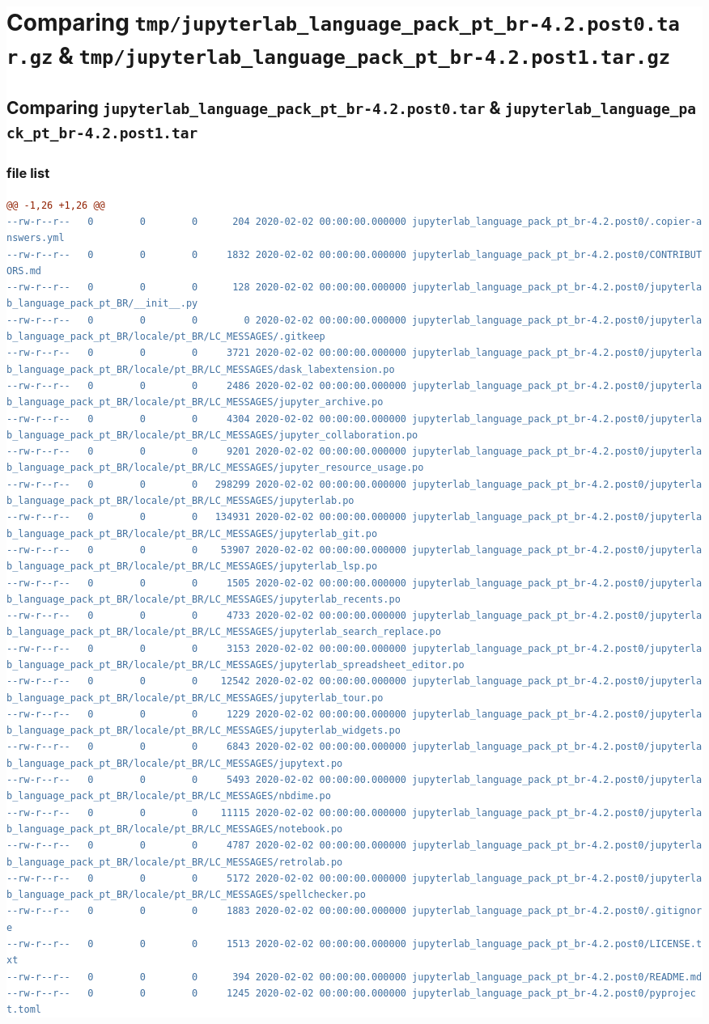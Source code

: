 # Comparing `tmp/jupyterlab_language_pack_pt_br-4.2.post0.tar.gz` & `tmp/jupyterlab_language_pack_pt_br-4.2.post1.tar.gz`

## Comparing `jupyterlab_language_pack_pt_br-4.2.post0.tar` & `jupyterlab_language_pack_pt_br-4.2.post1.tar`

### file list

```diff
@@ -1,26 +1,26 @@
--rw-r--r--   0        0        0      204 2020-02-02 00:00:00.000000 jupyterlab_language_pack_pt_br-4.2.post0/.copier-answers.yml
--rw-r--r--   0        0        0     1832 2020-02-02 00:00:00.000000 jupyterlab_language_pack_pt_br-4.2.post0/CONTRIBUTORS.md
--rw-r--r--   0        0        0      128 2020-02-02 00:00:00.000000 jupyterlab_language_pack_pt_br-4.2.post0/jupyterlab_language_pack_pt_BR/__init__.py
--rw-r--r--   0        0        0        0 2020-02-02 00:00:00.000000 jupyterlab_language_pack_pt_br-4.2.post0/jupyterlab_language_pack_pt_BR/locale/pt_BR/LC_MESSAGES/.gitkeep
--rw-r--r--   0        0        0     3721 2020-02-02 00:00:00.000000 jupyterlab_language_pack_pt_br-4.2.post0/jupyterlab_language_pack_pt_BR/locale/pt_BR/LC_MESSAGES/dask_labextension.po
--rw-r--r--   0        0        0     2486 2020-02-02 00:00:00.000000 jupyterlab_language_pack_pt_br-4.2.post0/jupyterlab_language_pack_pt_BR/locale/pt_BR/LC_MESSAGES/jupyter_archive.po
--rw-r--r--   0        0        0     4304 2020-02-02 00:00:00.000000 jupyterlab_language_pack_pt_br-4.2.post0/jupyterlab_language_pack_pt_BR/locale/pt_BR/LC_MESSAGES/jupyter_collaboration.po
--rw-r--r--   0        0        0     9201 2020-02-02 00:00:00.000000 jupyterlab_language_pack_pt_br-4.2.post0/jupyterlab_language_pack_pt_BR/locale/pt_BR/LC_MESSAGES/jupyter_resource_usage.po
--rw-r--r--   0        0        0   298299 2020-02-02 00:00:00.000000 jupyterlab_language_pack_pt_br-4.2.post0/jupyterlab_language_pack_pt_BR/locale/pt_BR/LC_MESSAGES/jupyterlab.po
--rw-r--r--   0        0        0   134931 2020-02-02 00:00:00.000000 jupyterlab_language_pack_pt_br-4.2.post0/jupyterlab_language_pack_pt_BR/locale/pt_BR/LC_MESSAGES/jupyterlab_git.po
--rw-r--r--   0        0        0    53907 2020-02-02 00:00:00.000000 jupyterlab_language_pack_pt_br-4.2.post0/jupyterlab_language_pack_pt_BR/locale/pt_BR/LC_MESSAGES/jupyterlab_lsp.po
--rw-r--r--   0        0        0     1505 2020-02-02 00:00:00.000000 jupyterlab_language_pack_pt_br-4.2.post0/jupyterlab_language_pack_pt_BR/locale/pt_BR/LC_MESSAGES/jupyterlab_recents.po
--rw-r--r--   0        0        0     4733 2020-02-02 00:00:00.000000 jupyterlab_language_pack_pt_br-4.2.post0/jupyterlab_language_pack_pt_BR/locale/pt_BR/LC_MESSAGES/jupyterlab_search_replace.po
--rw-r--r--   0        0        0     3153 2020-02-02 00:00:00.000000 jupyterlab_language_pack_pt_br-4.2.post0/jupyterlab_language_pack_pt_BR/locale/pt_BR/LC_MESSAGES/jupyterlab_spreadsheet_editor.po
--rw-r--r--   0        0        0    12542 2020-02-02 00:00:00.000000 jupyterlab_language_pack_pt_br-4.2.post0/jupyterlab_language_pack_pt_BR/locale/pt_BR/LC_MESSAGES/jupyterlab_tour.po
--rw-r--r--   0        0        0     1229 2020-02-02 00:00:00.000000 jupyterlab_language_pack_pt_br-4.2.post0/jupyterlab_language_pack_pt_BR/locale/pt_BR/LC_MESSAGES/jupyterlab_widgets.po
--rw-r--r--   0        0        0     6843 2020-02-02 00:00:00.000000 jupyterlab_language_pack_pt_br-4.2.post0/jupyterlab_language_pack_pt_BR/locale/pt_BR/LC_MESSAGES/jupytext.po
--rw-r--r--   0        0        0     5493 2020-02-02 00:00:00.000000 jupyterlab_language_pack_pt_br-4.2.post0/jupyterlab_language_pack_pt_BR/locale/pt_BR/LC_MESSAGES/nbdime.po
--rw-r--r--   0        0        0    11115 2020-02-02 00:00:00.000000 jupyterlab_language_pack_pt_br-4.2.post0/jupyterlab_language_pack_pt_BR/locale/pt_BR/LC_MESSAGES/notebook.po
--rw-r--r--   0        0        0     4787 2020-02-02 00:00:00.000000 jupyterlab_language_pack_pt_br-4.2.post0/jupyterlab_language_pack_pt_BR/locale/pt_BR/LC_MESSAGES/retrolab.po
--rw-r--r--   0        0        0     5172 2020-02-02 00:00:00.000000 jupyterlab_language_pack_pt_br-4.2.post0/jupyterlab_language_pack_pt_BR/locale/pt_BR/LC_MESSAGES/spellchecker.po
--rw-r--r--   0        0        0     1883 2020-02-02 00:00:00.000000 jupyterlab_language_pack_pt_br-4.2.post0/.gitignore
--rw-r--r--   0        0        0     1513 2020-02-02 00:00:00.000000 jupyterlab_language_pack_pt_br-4.2.post0/LICENSE.txt
--rw-r--r--   0        0        0      394 2020-02-02 00:00:00.000000 jupyterlab_language_pack_pt_br-4.2.post0/README.md
--rw-r--r--   0        0        0     1245 2020-02-02 00:00:00.000000 jupyterlab_language_pack_pt_br-4.2.post0/pyproject.toml
```